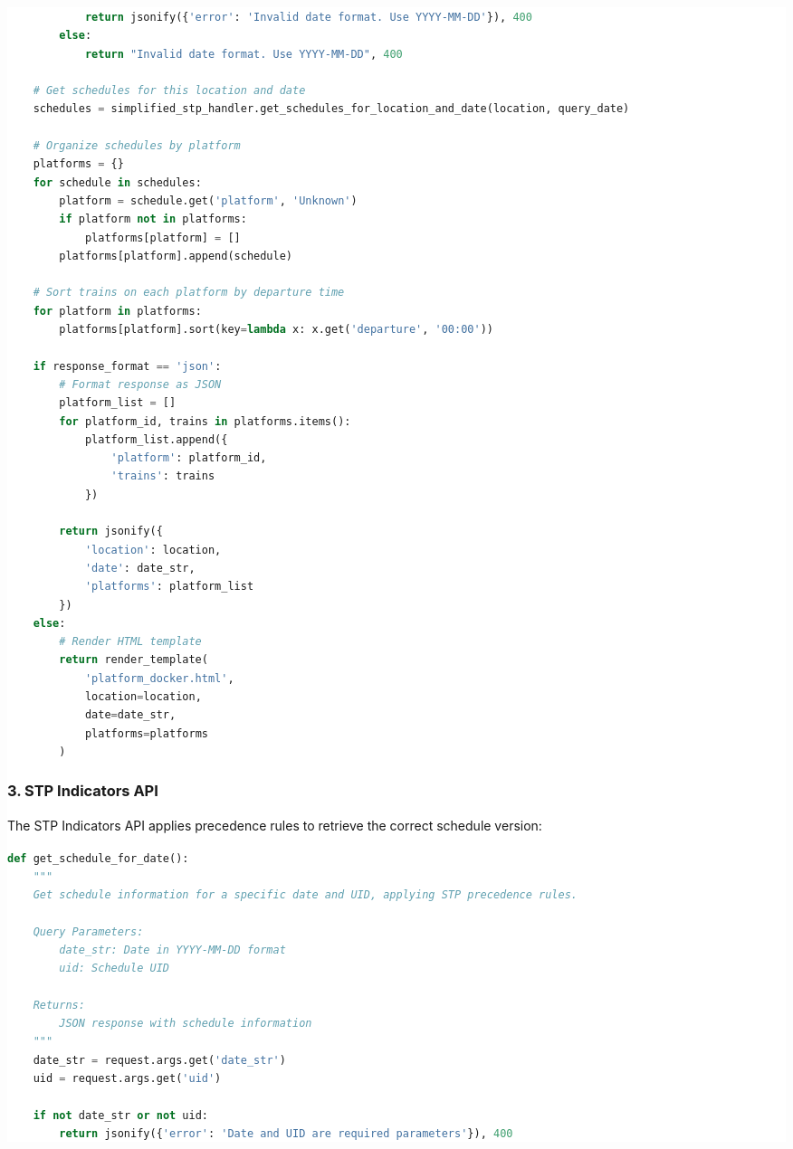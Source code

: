 ```python
            return jsonify({'error': 'Invalid date format. Use YYYY-MM-DD'}), 400
        else:
            return "Invalid date format. Use YYYY-MM-DD", 400
    
    # Get schedules for this location and date
    schedules = simplified_stp_handler.get_schedules_for_location_and_date(location, query_date)
    
    # Organize schedules by platform
    platforms = {}
    for schedule in schedules:
        platform = schedule.get('platform', 'Unknown')
        if platform not in platforms:
            platforms[platform] = []
        platforms[platform].append(schedule)
    
    # Sort trains on each platform by departure time
    for platform in platforms:
        platforms[platform].sort(key=lambda x: x.get('departure', '00:00'))
    
    if response_format == 'json':
        # Format response as JSON
        platform_list = []
        for platform_id, trains in platforms.items():
            platform_list.append({
                'platform': platform_id,
                'trains': trains
            })
        
        return jsonify({
            'location': location,
            'date': date_str,
            'platforms': platform_list
        })
    else:
        # Render HTML template
        return render_template(
            'platform_docker.html',
            location=location,
            date=date_str,
            platforms=platforms
        )
```

### 3. STP Indicators API

The STP Indicators API applies precedence rules to retrieve the correct schedule version:

```python
def get_schedule_for_date():
    """
    Get schedule information for a specific date and UID, applying STP precedence rules.
    
    Query Parameters:
        date_str: Date in YYYY-MM-DD format
        uid: Schedule UID
        
    Returns:
        JSON response with schedule information
    """
    date_str = request.args.get('date_str')
    uid = request.args.get('uid')
    
    if not date_str or not uid:
        return jsonify({'error': 'Date and UID are required parameters'}), 400
```